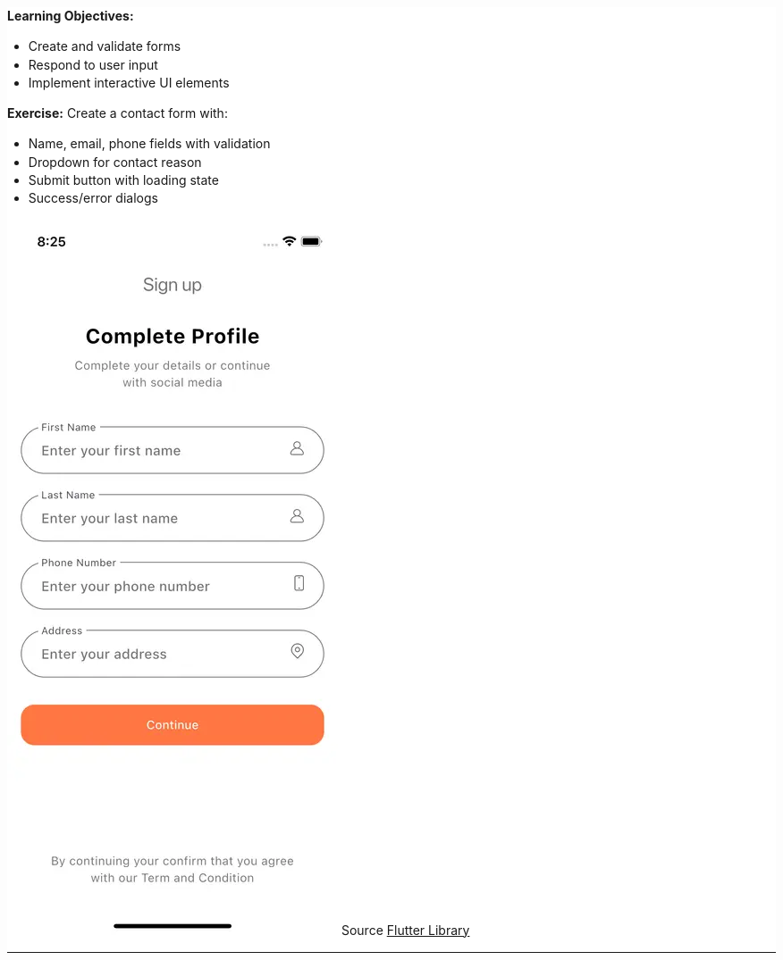 **Learning Objectives:**

- Create and validate forms
- Respond to user input
- Implement interactive UI elements

**Exercise:**
Create a contact form with:

- Name, email, phone fields with validation
- Dropdown for contact reason
- Submit button with loading state
- Success/error dialogs

![contact](exercises/contact.png)
Source [Flutter Library](https://www.flutterlibrary.com/screens/profile-edit-page)

---